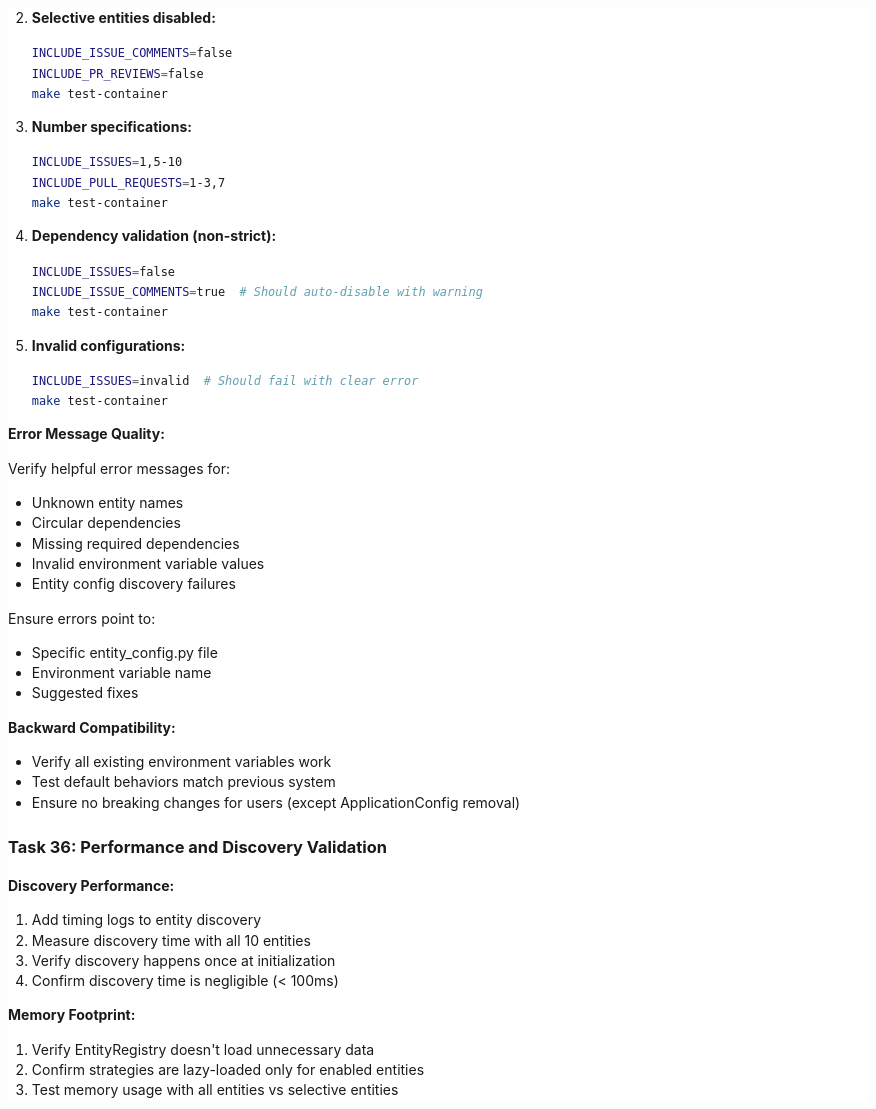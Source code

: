 2. **Selective entities disabled:**
   ```bash
   INCLUDE_ISSUE_COMMENTS=false
   INCLUDE_PR_REVIEWS=false
   make test-container
   ```

3. **Number specifications:**
   ```bash
   INCLUDE_ISSUES=1,5-10
   INCLUDE_PULL_REQUESTS=1-3,7
   make test-container
   ```

4. **Dependency validation (non-strict):**
   ```bash
   INCLUDE_ISSUES=false
   INCLUDE_ISSUE_COMMENTS=true  # Should auto-disable with warning
   make test-container
   ```

5. **Invalid configurations:**
   ```bash
   INCLUDE_ISSUES=invalid  # Should fail with clear error
   make test-container
   ```

**Error Message Quality:**

Verify helpful error messages for:
- Unknown entity names
- Circular dependencies
- Missing required dependencies
- Invalid environment variable values
- Entity config discovery failures

Ensure errors point to:
- Specific entity_config.py file
- Environment variable name
- Suggested fixes

**Backward Compatibility:**

- Verify all existing environment variables work
- Test default behaviors match previous system
- Ensure no breaking changes for users (except ApplicationConfig removal)

### Task 36: Performance and Discovery Validation

**Discovery Performance:**
1. Add timing logs to entity discovery
2. Measure discovery time with all 10 entities
3. Verify discovery happens once at initialization
4. Confirm discovery time is negligible (< 100ms)

**Memory Footprint:**
1. Verify EntityRegistry doesn't load unnecessary data
2. Confirm strategies are lazy-loaded only for enabled entities
3. Test memory usage with all entities vs selective entities
